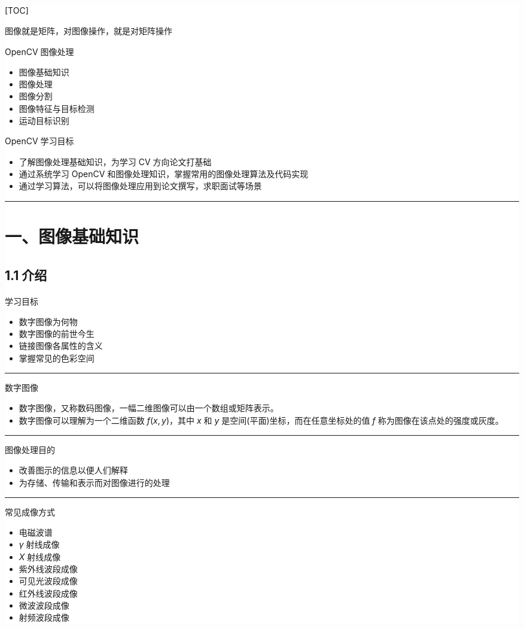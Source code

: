 [TOC]

图像就是矩阵，对图像操作，就是对矩阵操作

OpenCV 图像处理

- 图像基础知识
- 图像处理
- 图像分割
- 图像特征与目标检测
- 运动目标识别

OpenCV 学习目标  

- 了解图像处理基础知识，为学习 CV 方向论文打基础
- 通过系统学习 OpenCV 和图像处理知识，掌握常用的图像处理算法及代码实现
- 通过学习算法，可以将图像处理应用到论文撰写，求职面试等场景

---

# 一、图像基础知识

## 1.1 介绍

学习目标

- 数字图像为何物
- 数字图像的前世今生
- 链接图像各属性的含义
- 掌握常见的色彩空间

---

数字图像

- 数字图像，又称数码图像，一幅二维图像可以由一个数组或矩阵表示。
- 数字图像可以理解为一个二维函数 $f(x,y)$，其中 $x$ 和 $y$ 是空间(平面)坐标，而在任意坐标处的值 $f$ 称为图像在该点处的强度或灰度。

---

图像处理目的

- 改善图示的信息以便人们解释
- 为存储、传输和表示而对图像进行的处理  

---

常见成像方式

- 电磁波谱
- $\gamma$ 射线成像
- $X$ 射线成像
- 紫外线波段成像
- 可见光波段成像
- 红外线波段成像
- 微波波段成像
- 射频波段成像

